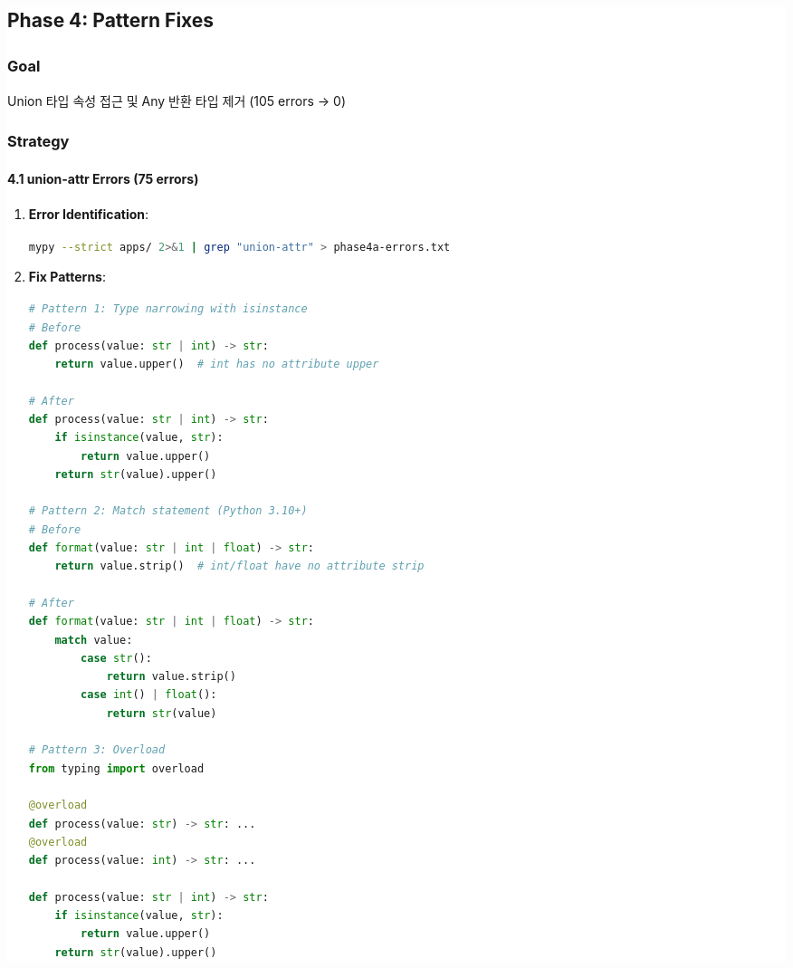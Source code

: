 
## Phase 4: Pattern Fixes

### Goal

Union 타입 속성 접근 및 Any 반환 타입 제거 (105 errors → 0)

### Strategy

#### 4.1 union-attr Errors (75 errors)

1. **Error Identification**:
   ```bash
   mypy --strict apps/ 2>&1 | grep "union-attr" > phase4a-errors.txt
   ```

2. **Fix Patterns**:
   ```python
   # Pattern 1: Type narrowing with isinstance
   # Before
   def process(value: str | int) -> str:
       return value.upper()  # int has no attribute upper

   # After
   def process(value: str | int) -> str:
       if isinstance(value, str):
           return value.upper()
       return str(value).upper()

   # Pattern 2: Match statement (Python 3.10+)
   # Before
   def format(value: str | int | float) -> str:
       return value.strip()  # int/float have no attribute strip

   # After
   def format(value: str | int | float) -> str:
       match value:
           case str():
               return value.strip()
           case int() | float():
               return str(value)

   # Pattern 3: Overload
   from typing import overload

   @overload
   def process(value: str) -> str: ...
   @overload
   def process(value: int) -> str: ...

   def process(value: str | int) -> str:
       if isinstance(value, str):
           return value.upper()
       return str(value).upper()
   ```
